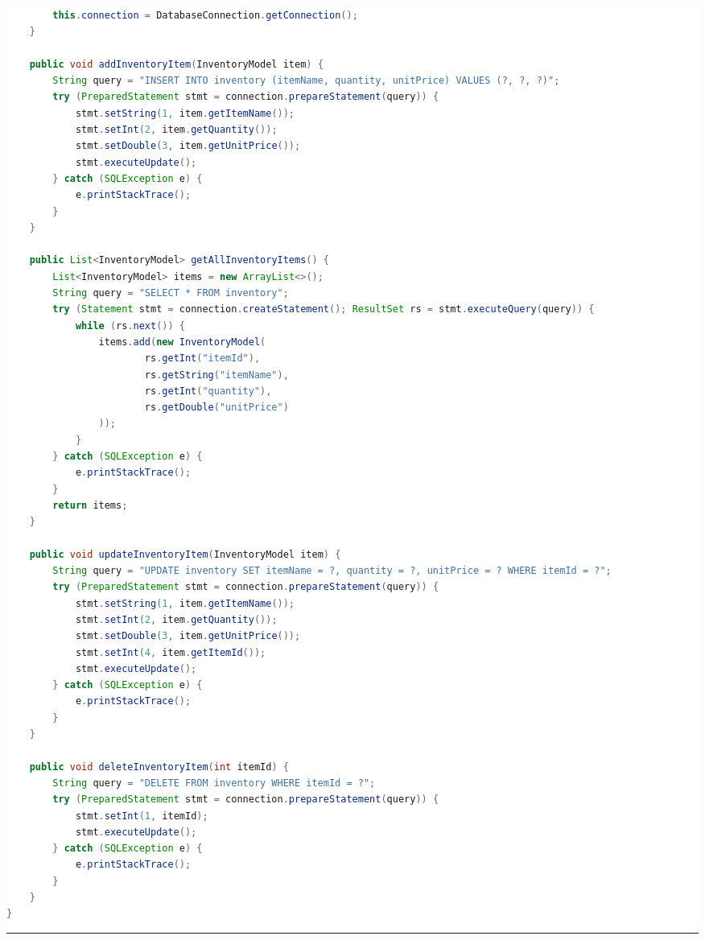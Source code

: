 ```java
        this.connection = DatabaseConnection.getConnection();
    }

    public void addInventoryItem(InventoryModel item) {
        String query = "INSERT INTO inventory (itemName, quantity, unitPrice) VALUES (?, ?, ?)";
        try (PreparedStatement stmt = connection.prepareStatement(query)) {
            stmt.setString(1, item.getItemName());
            stmt.setInt(2, item.getQuantity());
            stmt.setDouble(3, item.getUnitPrice());
            stmt.executeUpdate();
        } catch (SQLException e) {
            e.printStackTrace();
        }
    }

    public List<InventoryModel> getAllInventoryItems() {
        List<InventoryModel> items = new ArrayList<>();
        String query = "SELECT * FROM inventory";
        try (Statement stmt = connection.createStatement(); ResultSet rs = stmt.executeQuery(query)) {
            while (rs.next()) {
                items.add(new InventoryModel(
                        rs.getInt("itemId"),
                        rs.getString("itemName"),
                        rs.getInt("quantity"),
                        rs.getDouble("unitPrice")
                ));
            }
        } catch (SQLException e) {
            e.printStackTrace();
        }
        return items;
    }

    public void updateInventoryItem(InventoryModel item) {
        String query = "UPDATE inventory SET itemName = ?, quantity = ?, unitPrice = ? WHERE itemId = ?";
        try (PreparedStatement stmt = connection.prepareStatement(query)) {
            stmt.setString(1, item.getItemName());
            stmt.setInt(2, item.getQuantity());
            stmt.setDouble(3, item.getUnitPrice());
            stmt.setInt(4, item.getItemId());
            stmt.executeUpdate();
        } catch (SQLException e) {
            e.printStackTrace();
        }
    }

    public void deleteInventoryItem(int itemId) {
        String query = "DELETE FROM inventory WHERE itemId = ?";
        try (PreparedStatement stmt = connection.prepareStatement(query)) {
            stmt.setInt(1, itemId);
            stmt.executeUpdate();
        } catch (SQLException e) {
            e.printStackTrace();
        }
    }
}
```

---